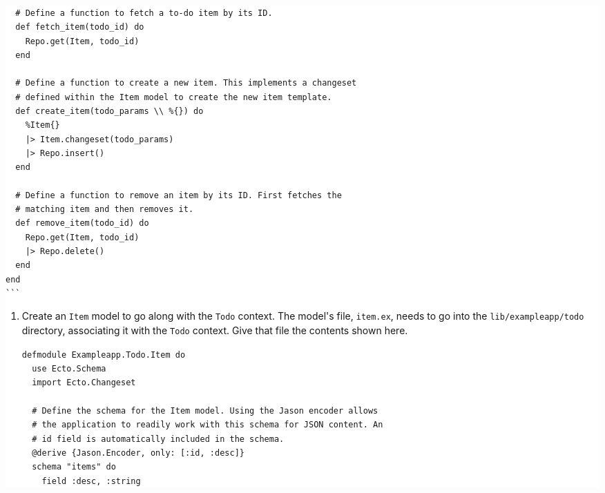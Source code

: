       # Define a function to fetch a to-do item by its ID.
      def fetch_item(todo_id) do
        Repo.get(Item, todo_id)
      end

      # Define a function to create a new item. This implements a changeset
      # defined within the Item model to create the new item template.
      def create_item(todo_params \\ %{}) do
        %Item{}
        |> Item.changeset(todo_params)
        |> Repo.insert()
      end

      # Define a function to remove an item by its ID. First fetches the
      # matching item and then removes it.
      def remove_item(todo_id) do
        Repo.get(Item, todo_id)
        |> Repo.delete()
      end
    end
    ```

1. Create an `Item` model to go along with the `Todo` context. The model's file, `item.ex`, needs to go into the `lib/exampleapp/todo` directory, associating it with the `Todo` context. Give that file the contents shown here.

    ```file {title="lib/exampleapp/todo/item.ex" lang="elixir"}
    defmodule Exampleapp.Todo.Item do
      use Ecto.Schema
      import Ecto.Changeset

      # Define the schema for the Item model. Using the Jason encoder allows
      # the application to readily work with this schema for JSON content. An
      # id field is automatically included in the schema.
      @derive {Jason.Encoder, only: [:id, :desc]}
      schema "items" do
        field :desc, :string
